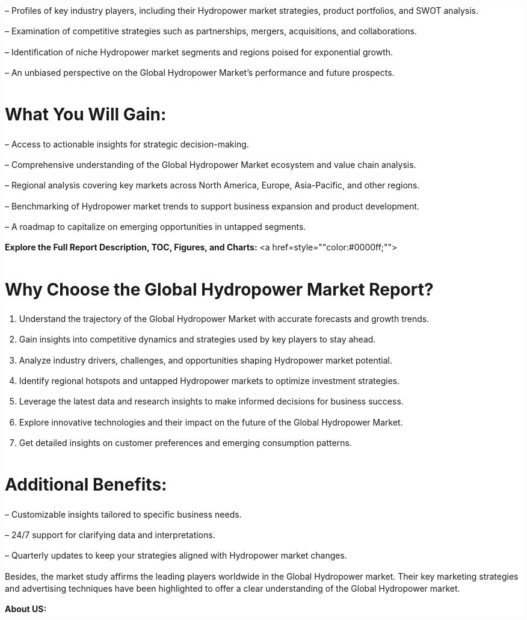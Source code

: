 – Profiles of key industry players, including their Hydropower market strategies, product portfolios, and SWOT analysis.

– Examination of competitive strategies such as partnerships, mergers, acquisitions, and collaborations.

– Identification of niche Hydropower market segments and regions poised for exponential growth.

– An unbiased perspective on the Global Hydropower Market’s performance and future prospects.

# <strong>What You Will Gain:</strong>

– Access to actionable insights for strategic decision-making.

– Comprehensive understanding of the Global Hydropower Market ecosystem and value chain analysis.

– Regional analysis covering key markets across North America, Europe, Asia-Pacific, and other regions.

– Benchmarking of Hydropower market trends to support business expansion and product development.

– A roadmap to capitalize on emerging opportunities in untapped segments.

<strong>Explore the Full Report Description, TOC, Figures, and Charts:</strong>
<a href=style=""color:#0000ff;""></a>

# <strong>Why Choose the Global Hydropower Market Report?</strong>

1. Understand the trajectory of the Global Hydropower Market with accurate forecasts and growth trends.

2. Gain insights into competitive dynamics and strategies used by key players to stay ahead.

3. Analyze industry drivers, challenges, and opportunities shaping Hydropower market potential.

4. Identify regional hotspots and untapped Hydropower markets to optimize investment strategies.

5. Leverage the latest data and research insights to make informed decisions for business success.

6. Explore innovative technologies and their impact on the future of the Global Hydropower Market.

7. Get detailed insights on customer preferences and emerging consumption patterns.

# <strong>Additional Benefits:</strong>

– Customizable insights tailored to specific business needs.

– 24/7 support for clarifying data and interpretations.

– Quarterly updates to keep your strategies aligned with Hydropower market changes.

Besides, the market study affirms the leading players worldwide in the Global Hydropower market. Their key marketing strategies and advertising techniques have been highlighted to offer a clear understanding of the Global Hydropower market.

<strong><strong>About US</strong>:</strong>
